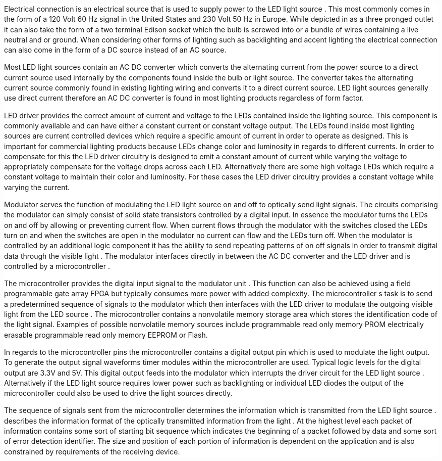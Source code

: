Electrical connection is an electrical source that is used to supply power to the LED light source . This most commonly comes in the form of a 120 Volt 60 Hz signal in the United States and 230 Volt 50 Hz in Europe. While depicted in as a three pronged outlet it can also take the form of a two terminal Edison socket which the bulb is screwed into or a bundle of wires containing a live neutral and or ground. When considering other forms of lighting such as backlighting and accent lighting the electrical connection can also come in the form of a DC source instead of an AC source.

Most LED light sources contain an AC DC converter which converts the alternating current from the power source to a direct current source used internally by the components found inside the bulb or light source. The converter takes the alternating current source commonly found in existing lighting wiring and converts it to a direct current source. LED light sources generally use direct current therefore an AC DC converter is found in most lighting products regardless of form factor.

LED driver provides the correct amount of current and voltage to the LEDs contained inside the lighting source. This component is commonly available and can have either a constant current or constant voltage output. The LEDs found inside most lighting sources are current controlled devices which require a specific amount of current in order to operate as designed. This is important for commercial lighting products because LEDs change color and luminosity in regards to different currents. In order to compensate for this the LED driver circuitry is designed to emit a constant amount of current while varying the voltage to appropriately compensate for the voltage drops across each LED. Alternatively there are some high voltage LEDs which require a constant voltage to maintain their color and luminosity. For these cases the LED driver circuitry provides a constant voltage while varying the current.

Modulator serves the function of modulating the LED light source on and off to optically send light signals. The circuits comprising the modulator can simply consist of solid state transistors controlled by a digital input. In essence the modulator turns the LEDs on and off by allowing or preventing current flow. When current flows through the modulator with the switches closed the LEDs turn on and when the switches are open in the modulator no current can flow and the LEDs turn off. When the modulator is controlled by an additional logic component it has the ability to send repeating patterns of on off signals in order to transmit digital data through the visible light . The modulator interfaces directly in between the AC DC converter and the LED driver and is controlled by a microcontroller .

The microcontroller provides the digital input signal to the modulator unit . This function can also be achieved using a field programmable gate array FPGA but typically consumes more power with added complexity. The microcontroller s task is to send a predetermined sequence of signals to the modulator which then interfaces with the LED driver to modulate the outgoing visible light from the LED source . The microcontroller contains a nonvolatile memory storage area which stores the identification code of the light signal. Examples of possible nonvolatile memory sources include programmable read only memory PROM electrically erasable programmable read only memory EEPROM or Flash.

In regards to the microcontroller pins the microcontroller contains a digital output pin which is used to modulate the light output. To generate the output signal waveforms timer modules within the microcontroller are used. Typical logic levels for the digital output are 3.3V and 5V. This digital output feeds into the modulator which interrupts the driver circuit for the LED light source . Alternatively if the LED light source requires lower power such as backlighting or individual LED diodes the output of the microcontroller could also be used to drive the light sources directly.

The sequence of signals sent from the microcontroller determines the information which is transmitted from the LED light source . describes the information format of the optically transmitted information from the light . At the highest level each packet of information contains some sort of starting bit sequence which indicates the beginning of a packet followed by data and some sort of error detection identifier. The size and position of each portion of information is dependent on the application and is also constrained by requirements of the receiving device.
